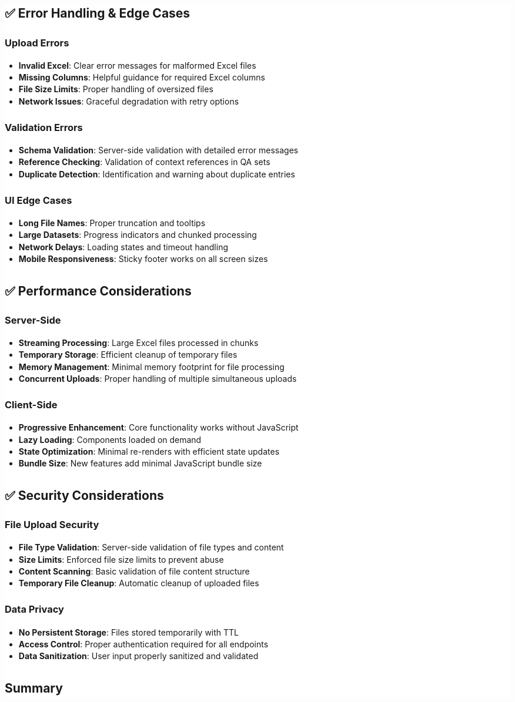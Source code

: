 ## ✅ Error Handling & Edge Cases

### Upload Errors
- **Invalid Excel**: Clear error messages for malformed Excel files
- **Missing Columns**: Helpful guidance for required Excel columns
- **File Size Limits**: Proper handling of oversized files
- **Network Issues**: Graceful degradation with retry options

### Validation Errors
- **Schema Validation**: Server-side validation with detailed error messages
- **Reference Checking**: Validation of context references in QA sets
- **Duplicate Detection**: Identification and warning about duplicate entries

### UI Edge Cases
- **Long File Names**: Proper truncation and tooltips
- **Large Datasets**: Progress indicators and chunked processing
- **Network Delays**: Loading states and timeout handling
- **Mobile Responsiveness**: Sticky footer works on all screen sizes

## ✅ Performance Considerations

### Server-Side
- **Streaming Processing**: Large Excel files processed in chunks
- **Temporary Storage**: Efficient cleanup of temporary files
- **Memory Management**: Minimal memory footprint for file processing
- **Concurrent Uploads**: Proper handling of multiple simultaneous uploads

### Client-Side
- **Progressive Enhancement**: Core functionality works without JavaScript
- **Lazy Loading**: Components loaded on demand
- **State Optimization**: Minimal re-renders with efficient state updates
- **Bundle Size**: New features add minimal JavaScript bundle size

## ✅ Security Considerations

### File Upload Security
- **File Type Validation**: Server-side validation of file types and content
- **Size Limits**: Enforced file size limits to prevent abuse
- **Content Scanning**: Basic validation of file content structure
- **Temporary File Cleanup**: Automatic cleanup of uploaded files

### Data Privacy
- **No Persistent Storage**: Files stored temporarily with TTL
- **Access Control**: Proper authentication required for all endpoints
- **Data Sanitization**: User input properly sanitized and validated

## Summary
